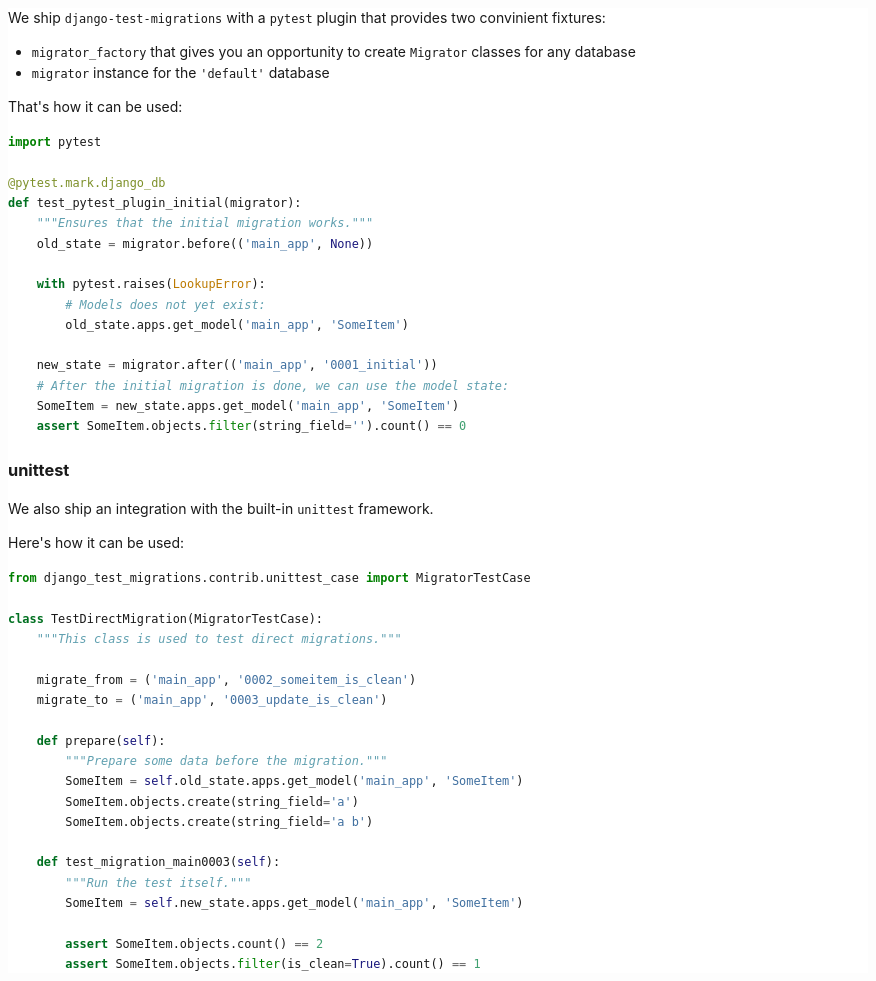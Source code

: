 We ship `django-test-migrations` with a `pytest` plugin
that provides two convinient fixtures:

- `migrator_factory` that gives you an opportunity
  to create `Migrator` classes for any database
- `migrator` instance for the `'default'` database

That's how it can be used:

```python
import pytest

@pytest.mark.django_db
def test_pytest_plugin_initial(migrator):
    """Ensures that the initial migration works."""
    old_state = migrator.before(('main_app', None))

    with pytest.raises(LookupError):
        # Models does not yet exist:
        old_state.apps.get_model('main_app', 'SomeItem')

    new_state = migrator.after(('main_app', '0001_initial'))
    # After the initial migration is done, we can use the model state:
    SomeItem = new_state.apps.get_model('main_app', 'SomeItem')
    assert SomeItem.objects.filter(string_field='').count() == 0
```

### unittest

We also ship an integration with the built-in `unittest` framework.

Here's how it can be used:

```python
from django_test_migrations.contrib.unittest_case import MigratorTestCase

class TestDirectMigration(MigratorTestCase):
    """This class is used to test direct migrations."""

    migrate_from = ('main_app', '0002_someitem_is_clean')
    migrate_to = ('main_app', '0003_update_is_clean')

    def prepare(self):
        """Prepare some data before the migration."""
        SomeItem = self.old_state.apps.get_model('main_app', 'SomeItem')
        SomeItem.objects.create(string_field='a')
        SomeItem.objects.create(string_field='a b')

    def test_migration_main0003(self):
        """Run the test itself."""
        SomeItem = self.new_state.apps.get_model('main_app', 'SomeItem')

        assert SomeItem.objects.count() == 2
        assert SomeItem.objects.filter(is_clean=True).count() == 1
```
